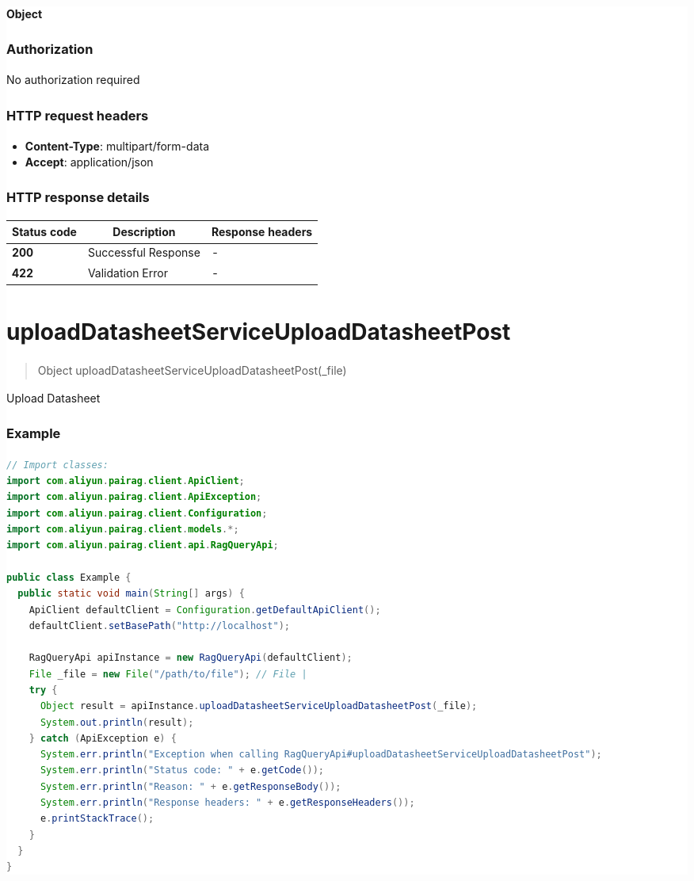 **Object**

### Authorization

No authorization required

### HTTP request headers

- **Content-Type**: multipart/form-data
- **Accept**: application/json

### HTTP response details

| Status code | Description         | Response headers |
| ----------- | ------------------- | ---------------- |
| **200**     | Successful Response | -                |
| **422**     | Validation Error    | -                |

<a id="uploadDatasheetServiceUploadDatasheetPost"></a>

# **uploadDatasheetServiceUploadDatasheetPost**

> Object uploadDatasheetServiceUploadDatasheetPost(\_file)

Upload Datasheet

### Example

```java
// Import classes:
import com.aliyun.pairag.client.ApiClient;
import com.aliyun.pairag.client.ApiException;
import com.aliyun.pairag.client.Configuration;
import com.aliyun.pairag.client.models.*;
import com.aliyun.pairag.client.api.RagQueryApi;

public class Example {
  public static void main(String[] args) {
    ApiClient defaultClient = Configuration.getDefaultApiClient();
    defaultClient.setBasePath("http://localhost");

    RagQueryApi apiInstance = new RagQueryApi(defaultClient);
    File _file = new File("/path/to/file"); // File |
    try {
      Object result = apiInstance.uploadDatasheetServiceUploadDatasheetPost(_file);
      System.out.println(result);
    } catch (ApiException e) {
      System.err.println("Exception when calling RagQueryApi#uploadDatasheetServiceUploadDatasheetPost");
      System.err.println("Status code: " + e.getCode());
      System.err.println("Reason: " + e.getResponseBody());
      System.err.println("Response headers: " + e.getResponseHeaders());
      e.printStackTrace();
    }
  }
}
```
